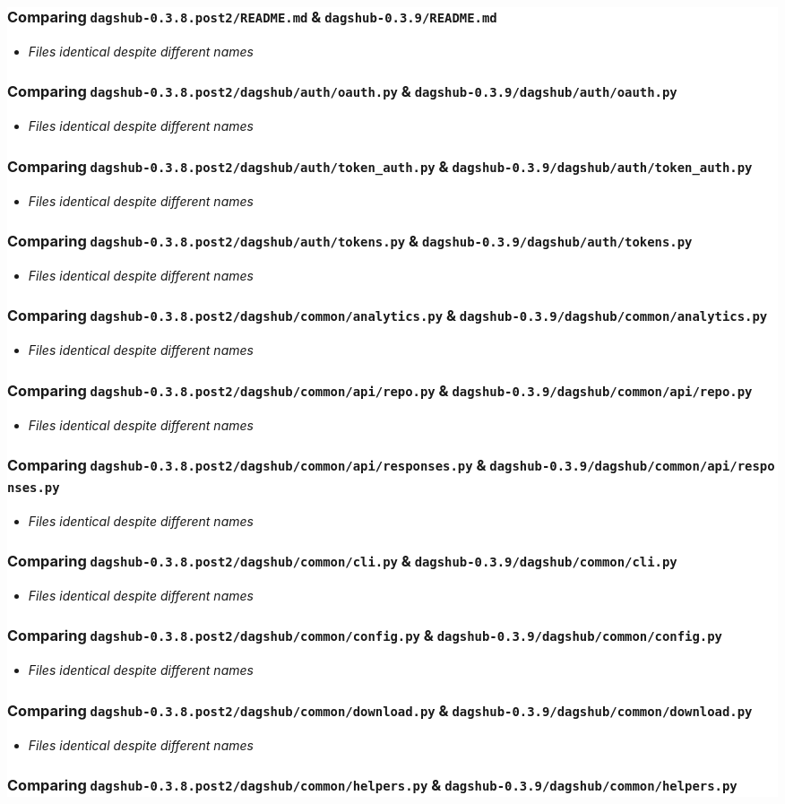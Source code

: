 ### Comparing `dagshub-0.3.8.post2/README.md` & `dagshub-0.3.9/README.md`

 * *Files identical despite different names*

### Comparing `dagshub-0.3.8.post2/dagshub/auth/oauth.py` & `dagshub-0.3.9/dagshub/auth/oauth.py`

 * *Files identical despite different names*

### Comparing `dagshub-0.3.8.post2/dagshub/auth/token_auth.py` & `dagshub-0.3.9/dagshub/auth/token_auth.py`

 * *Files identical despite different names*

### Comparing `dagshub-0.3.8.post2/dagshub/auth/tokens.py` & `dagshub-0.3.9/dagshub/auth/tokens.py`

 * *Files identical despite different names*

### Comparing `dagshub-0.3.8.post2/dagshub/common/analytics.py` & `dagshub-0.3.9/dagshub/common/analytics.py`

 * *Files identical despite different names*

### Comparing `dagshub-0.3.8.post2/dagshub/common/api/repo.py` & `dagshub-0.3.9/dagshub/common/api/repo.py`

 * *Files identical despite different names*

### Comparing `dagshub-0.3.8.post2/dagshub/common/api/responses.py` & `dagshub-0.3.9/dagshub/common/api/responses.py`

 * *Files identical despite different names*

### Comparing `dagshub-0.3.8.post2/dagshub/common/cli.py` & `dagshub-0.3.9/dagshub/common/cli.py`

 * *Files identical despite different names*

### Comparing `dagshub-0.3.8.post2/dagshub/common/config.py` & `dagshub-0.3.9/dagshub/common/config.py`

 * *Files identical despite different names*

### Comparing `dagshub-0.3.8.post2/dagshub/common/download.py` & `dagshub-0.3.9/dagshub/common/download.py`

 * *Files identical despite different names*

### Comparing `dagshub-0.3.8.post2/dagshub/common/helpers.py` & `dagshub-0.3.9/dagshub/common/helpers.py`
